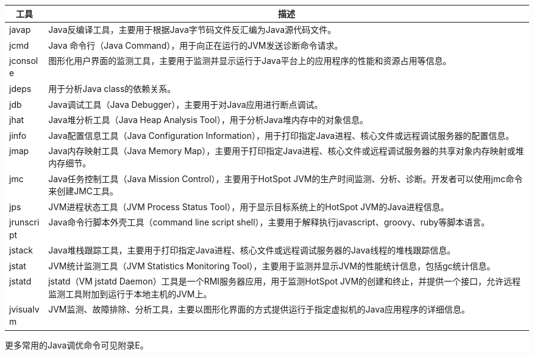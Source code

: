 工具 | 描述
----|-----
javap| Java反编译工具，主要用于根据Java字节码文件反汇编为Java源代码文件。
jcmd| Java 命令行（Java Command），用于向正在运行的JVM发送诊断命令请求。
jconsole| 图形化用户界面的监测工具，主要用于监测并显示运行于Java平台上的应用程序的性能和资源占用等信息。
jdeps| 用于分析Java class的依赖关系。
jdb| Java调试工具（Java Debugger），主要用于对Java应用进行断点调试。
jhat| Java堆分析工具（Java Heap Analysis Tool），用于分析Java堆内存中的对象信息。
jinfo| Java配置信息工具（Java Configuration Information），用于打印指定Java进程、核心文件或远程调试服务器的配置信息。
jmap| Java内存映射工具（Java Memory Map），主要用于打印指定Java进程、核心文件或远程调试服务器的共享对象内存映射或堆内存细节。
jmc| Java任务控制工具（Java Mission Control），主要用于HotSpot JVM的生产时间监测、分析、诊断。开发者可以使用jmc命令来创建JMC工具。
jps| JVM进程状态工具（JVM Process Status Tool），用于显示目标系统上的HotSpot JVM的Java进程信息。
jrunscript| Java命令行脚本外壳工具（command line script shell），主要用于解释执行javascript、groovy、ruby等脚本语言。
jstack| Java堆栈跟踪工具，主要用于打印指定Java进程、核心文件或远程调试服务器的Java线程的堆栈跟踪信息。
jstat| JVM统计监测工具（JVM Statistics Monitoring Tool），主要用于监测并显示JVM的性能统计信息，包括gc统计信息。
jstatd| jstatd（VM jstatd Daemon）工具是一个RMI服务器应用，用于监测HotSpot JVM的创建和终止，并提供一个接口，允许远程监测工具附加到运行于本地主机的JVM上。
jvisualvm| JVM监测、故障排除、分析工具，主要以图形化界面的方式提供运行于指定虚拟机的Java应用程序的详细信息。

更多常用的Java调优命令可见附录E。


